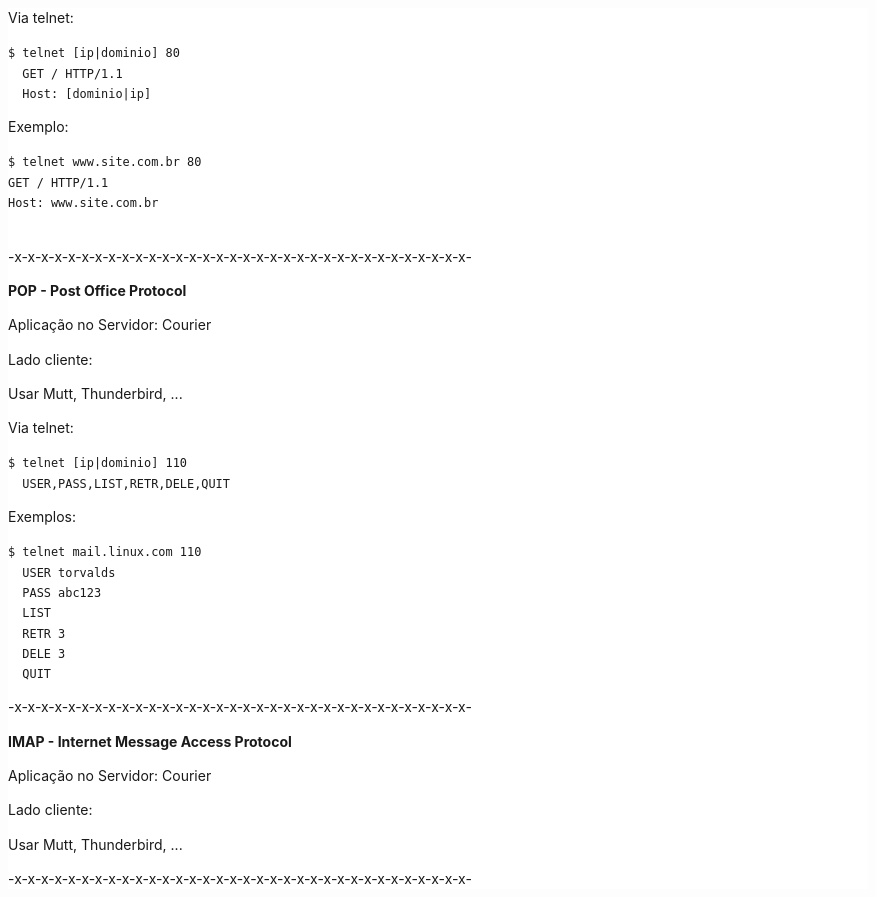 Via telnet:

```
$ telnet [ip|dominio] 80
  GET / HTTP/1.1
  Host: [dominio|ip]
```

Exemplo:

```
$ telnet www.site.com.br 80
GET / HTTP/1.1
Host: www.site.com.br


```

-x-x-x-x-x-x-x-x-x-x-x-x-x-x-x-x-x-x-x-x-x-x-x-x-x-x-x-x-x-x-x-x-x-x-

**POP - Post Office Protocol**

Aplicação no Servidor: Courier

Lado cliente:

Usar Mutt, Thunderbird, ...

Via telnet:

```
$ telnet [ip|dominio] 110
  USER,PASS,LIST,RETR,DELE,QUIT
```

Exemplos:

```
$ telnet mail.linux.com 110
  USER torvalds
  PASS abc123
  LIST
  RETR 3
  DELE 3
  QUIT
```

-x-x-x-x-x-x-x-x-x-x-x-x-x-x-x-x-x-x-x-x-x-x-x-x-x-x-x-x-x-x-x-x-x-x-

**IMAP - Internet Message Access Protocol**

Aplicação no Servidor: Courier

Lado cliente:

Usar Mutt, Thunderbird, ...

-x-x-x-x-x-x-x-x-x-x-x-x-x-x-x-x-x-x-x-x-x-x-x-x-x-x-x-x-x-x-x-x-x-x- 


